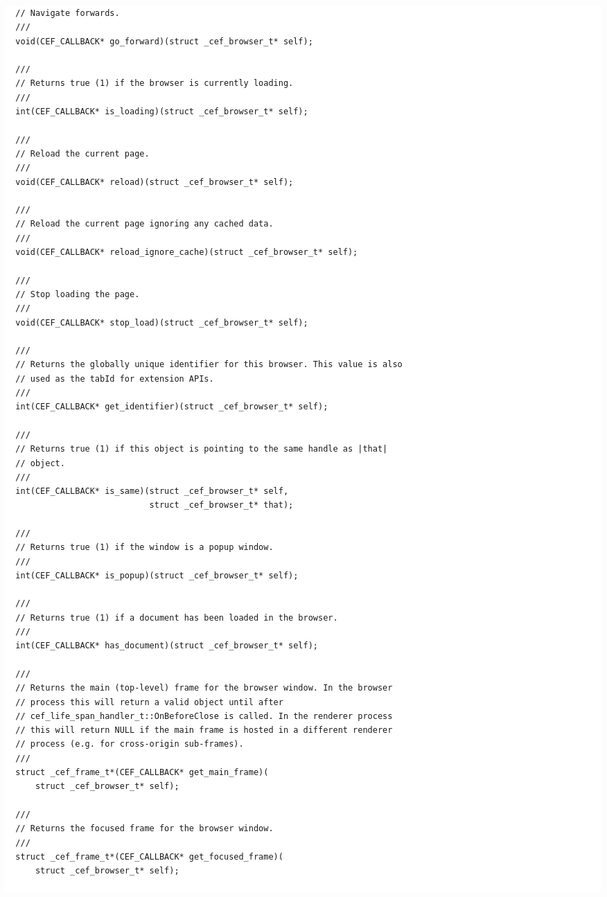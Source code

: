 ```
  // Navigate forwards.
  ///
  void(CEF_CALLBACK* go_forward)(struct _cef_browser_t* self);
 
  ///
  // Returns true (1) if the browser is currently loading.
  ///
  int(CEF_CALLBACK* is_loading)(struct _cef_browser_t* self);
 
  ///
  // Reload the current page.
  ///
  void(CEF_CALLBACK* reload)(struct _cef_browser_t* self);
 
  ///
  // Reload the current page ignoring any cached data.
  ///
  void(CEF_CALLBACK* reload_ignore_cache)(struct _cef_browser_t* self);
 
  ///
  // Stop loading the page.
  ///
  void(CEF_CALLBACK* stop_load)(struct _cef_browser_t* self);
 
  ///
  // Returns the globally unique identifier for this browser. This value is also
  // used as the tabId for extension APIs.
  ///
  int(CEF_CALLBACK* get_identifier)(struct _cef_browser_t* self);
 
  ///
  // Returns true (1) if this object is pointing to the same handle as |that|
  // object.
  ///
  int(CEF_CALLBACK* is_same)(struct _cef_browser_t* self,
                             struct _cef_browser_t* that);
 
  ///
  // Returns true (1) if the window is a popup window.
  ///
  int(CEF_CALLBACK* is_popup)(struct _cef_browser_t* self);
 
  ///
  // Returns true (1) if a document has been loaded in the browser.
  ///
  int(CEF_CALLBACK* has_document)(struct _cef_browser_t* self);
 
  ///
  // Returns the main (top-level) frame for the browser window. In the browser
  // process this will return a valid object until after
  // cef_life_span_handler_t::OnBeforeClose is called. In the renderer process
  // this will return NULL if the main frame is hosted in a different renderer
  // process (e.g. for cross-origin sub-frames).
  ///
  struct _cef_frame_t*(CEF_CALLBACK* get_main_frame)(
      struct _cef_browser_t* self);
 
  ///
  // Returns the focused frame for the browser window.
  ///
  struct _cef_frame_t*(CEF_CALLBACK* get_focused_frame)(
      struct _cef_browser_t* self);
 
```
